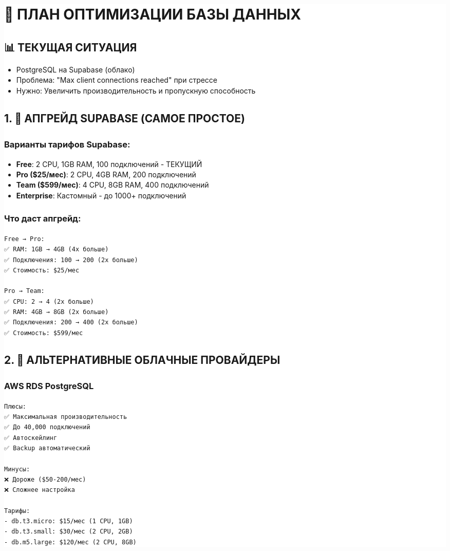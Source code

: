 # 🚀 ПЛАН ОПТИМИЗАЦИИ БАЗЫ ДАННЫХ

## 📊 ТЕКУЩАЯ СИТУАЦИЯ
- PostgreSQL на Supabase (облако)
- Проблема: "Max client connections reached" при стрессе
- Нужно: Увеличить производительность и пропускную способность

## 1. 🔧 АПГРЕЙД SUPABASE (САМОЕ ПРОСТОЕ)

### Варианты тарифов Supabase:
- **Free**: 2 CPU, 1GB RAM, 100 подключений - ТЕКУЩИЙ
- **Pro ($25/мес)**: 2 CPU, 4GB RAM, 200 подключений
- **Team ($599/мес)**: 4 CPU, 8GB RAM, 400 подключений
- **Enterprise**: Кастомный - до 1000+ подключений

### Что даст апгрейд:
```
Free → Pro:
✅ RAM: 1GB → 4GB (4x больше)
✅ Подключения: 100 → 200 (2x больше)
✅ Стоимость: $25/мес

Pro → Team:
✅ CPU: 2 → 4 (2x больше)
✅ RAM: 4GB → 8GB (2x больше)
✅ Подключения: 200 → 400 (2x больше)
✅ Стоимость: $599/мес
```

## 2. 🏢 АЛЬТЕРНАТИВНЫЕ ОБЛАЧНЫЕ ПРОВАЙДЕРЫ

### AWS RDS PostgreSQL
```
Плюсы:
✅ Максимальная производительность
✅ До 40,000 подключений
✅ Автоскейлинг
✅ Backup автоматический

Минусы:
❌ Дороже ($50-200/мес)
❌ Сложнее настройка

Тарифы:
- db.t3.micro: $15/мес (1 CPU, 1GB)
- db.t3.small: $30/мес (2 CPU, 2GB)
- db.m5.large: $120/мес (2 CPU, 8GB)
```
